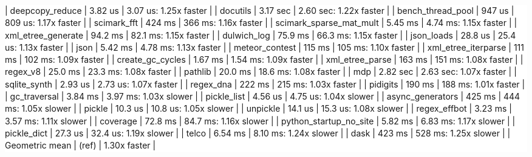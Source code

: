 | deepcopy_reduce          | 3.82 us                                                | 3.07 us: 1.25x faster                                                           |
| docutils                 | 3.17 sec                                               | 2.60 sec: 1.22x faster                                                          |
| bench_thread_pool        | 947 us                                                 | 809 us: 1.17x faster                                                            |
| scimark_fft              | 424 ms                                                 | 366 ms: 1.16x faster                                                            |
| scimark_sparse_mat_mult  | 5.45 ms                                                | 4.74 ms: 1.15x faster                                                           |
| xml_etree_generate       | 94.2 ms                                                | 82.1 ms: 1.15x faster                                                           |
| dulwich_log              | 75.9 ms                                                | 66.3 ms: 1.15x faster                                                           |
| json_loads               | 28.8 us                                                | 25.4 us: 1.13x faster                                                           |
| json                     | 5.42 ms                                                | 4.78 ms: 1.13x faster                                                           |
| meteor_contest           | 115 ms                                                 | 105 ms: 1.10x faster                                                            |
| xml_etree_iterparse      | 111 ms                                                 | 102 ms: 1.09x faster                                                            |
| create_gc_cycles         | 1.67 ms                                                | 1.54 ms: 1.09x faster                                                           |
| xml_etree_parse          | 163 ms                                                 | 151 ms: 1.08x faster                                                            |
| regex_v8                 | 25.0 ms                                                | 23.3 ms: 1.08x faster                                                           |
| pathlib                  | 20.0 ms                                                | 18.6 ms: 1.08x faster                                                           |
| mdp                      | 2.82 sec                                               | 2.63 sec: 1.07x faster                                                          |
| sqlite_synth             | 2.93 us                                                | 2.73 us: 1.07x faster                                                           |
| regex_dna                | 222 ms                                                 | 215 ms: 1.03x faster                                                            |
| pidigits                 | 190 ms                                                 | 188 ms: 1.01x faster                                                            |
| gc_traversal             | 3.84 ms                                                | 3.97 ms: 1.03x slower                                                           |
| pickle_list              | 4.56 us                                                | 4.75 us: 1.04x slower                                                           |
| async_generators         | 425 ms                                                 | 444 ms: 1.05x slower                                                            |
| pickle                   | 10.3 us                                                | 10.8 us: 1.05x slower                                                           |
| unpickle                 | 14.1 us                                                | 15.3 us: 1.08x slower                                                           |
| regex_effbot             | 3.23 ms                                                | 3.57 ms: 1.11x slower                                                           |
| coverage                 | 72.8 ms                                                | 84.7 ms: 1.16x slower                                                           |
| python_startup_no_site   | 5.82 ms                                                | 6.83 ms: 1.17x slower                                                           |
| pickle_dict              | 27.3 us                                                | 32.4 us: 1.19x slower                                                           |
| telco                    | 6.54 ms                                                | 8.10 ms: 1.24x slower                                                           |
| dask                     | 423 ms                                                 | 528 ms: 1.25x slower                                                            |
| Geometric mean           | (ref)                                                  | 1.30x faster                                                                    |
